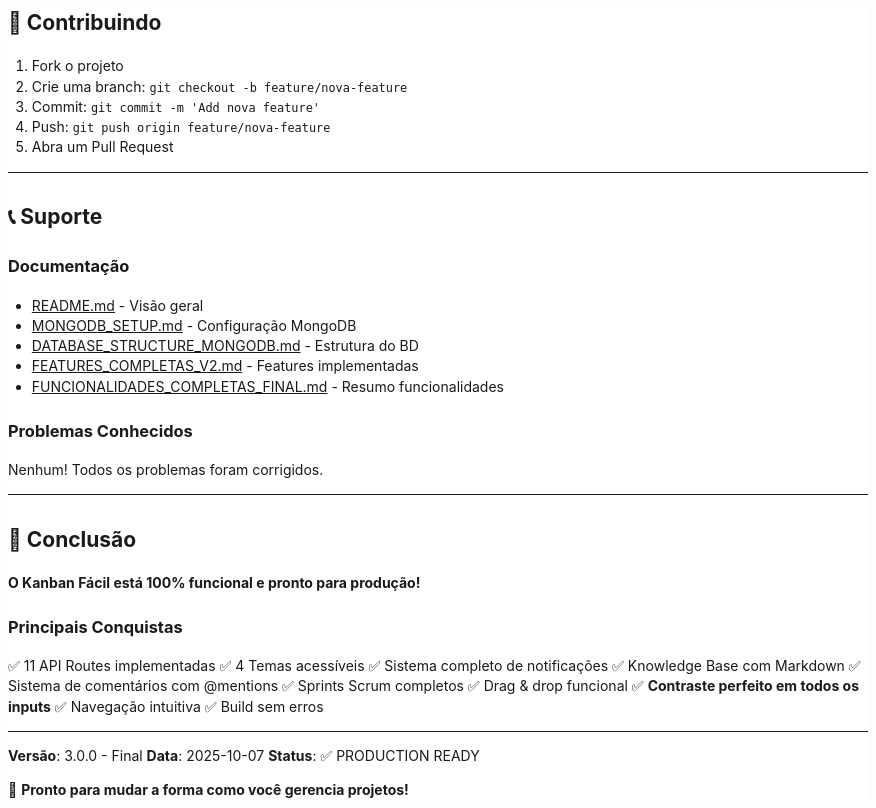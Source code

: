 
## 👥 Contribuindo

1. Fork o projeto
2. Crie uma branch: `git checkout -b feature/nova-feature`
3. Commit: `git commit -m 'Add nova feature'`
4. Push: `git push origin feature/nova-feature`
5. Abra um Pull Request

---

## 📞 Suporte

### Documentação
- [README.md](README.md) - Visão geral
- [MONGODB_SETUP.md](MONGODB_SETUP.md) - Configuração MongoDB
- [DATABASE_STRUCTURE_MONGODB.md](DATABASE_STRUCTURE_MONGODB.md) - Estrutura do BD
- [FEATURES_COMPLETAS_V2.md](FEATURES_COMPLETAS_V2.md) - Features implementadas
- [FUNCIONALIDADES_COMPLETAS_FINAL.md](FUNCIONALIDADES_COMPLETAS_FINAL.md) - Resumo funcionalidades

### Problemas Conhecidos
Nenhum! Todos os problemas foram corrigidos.

---

## 🎉 Conclusão

**O Kanban Fácil está 100% funcional e pronto para produção!**

### Principais Conquistas
✅ 11 API Routes implementadas
✅ 4 Temas acessíveis
✅ Sistema completo de notificações
✅ Knowledge Base com Markdown
✅ Sistema de comentários com @mentions
✅ Sprints Scrum completos
✅ Drag & drop funcional
✅ **Contraste perfeito em todos os inputs**
✅ Navegação intuitiva
✅ Build sem erros

---

**Versão**: 3.0.0 - Final
**Data**: 2025-10-07
**Status**: ✅ PRODUCTION READY

🚀 **Pronto para mudar a forma como você gerencia projetos!**
